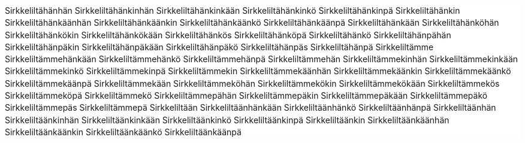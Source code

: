 Sirkkeliltähänhän
Sirkkeliltähänkinhän
Sirkkeliltähänkinkään
Sirkkeliltähänkinkö
Sirkkeliltähänkinpä
Sirkkeliltähänkin
Sirkkeliltähänkäänhän
Sirkkeliltähänkäänkin
Sirkkeliltähänkäänkö
Sirkkeliltähänkäänpä
Sirkkeliltähänkään
Sirkkeliltähänköhän
Sirkkeliltähänkökin
Sirkkeliltähänkökään
Sirkkeliltähänkös
Sirkkeliltähänköpä
Sirkkeliltähänkö
Sirkkeliltähänpähän
Sirkkeliltähänpäkin
Sirkkeliltähänpäkään
Sirkkeliltähänpäkö
Sirkkeliltähänpäs
Sirkkeliltähänpä
Sirkkeliltämme
Sirkkeliltämmehänkään
Sirkkeliltämmehänkö
Sirkkeliltämmehänpä
Sirkkeliltämmehän
Sirkkeliltämmekinhän
Sirkkeliltämmekinkään
Sirkkeliltämmekinkö
Sirkkeliltämmekinpä
Sirkkeliltämmekin
Sirkkeliltämmekäänhän
Sirkkeliltämmekäänkin
Sirkkeliltämmekäänkö
Sirkkeliltämmekäänpä
Sirkkeliltämmekään
Sirkkeliltämmeköhän
Sirkkeliltämmekökin
Sirkkeliltämmekökään
Sirkkeliltämmekös
Sirkkeliltämmeköpä
Sirkkeliltämmekö
Sirkkeliltämmepähän
Sirkkeliltämmepäkin
Sirkkeliltämmepäkään
Sirkkeliltämmepäkö
Sirkkeliltämmepäs
Sirkkeliltämmepä
Sirkkeliltään
Sirkkeliltäänhänkään
Sirkkeliltäänhänkö
Sirkkeliltäänhänpä
Sirkkeliltäänhän
Sirkkeliltäänkinhän
Sirkkeliltäänkinkään
Sirkkeliltäänkinkö
Sirkkeliltäänkinpä
Sirkkeliltäänkin
Sirkkeliltäänkäänhän
Sirkkeliltäänkäänkin
Sirkkeliltäänkäänkö
Sirkkeliltäänkäänpä